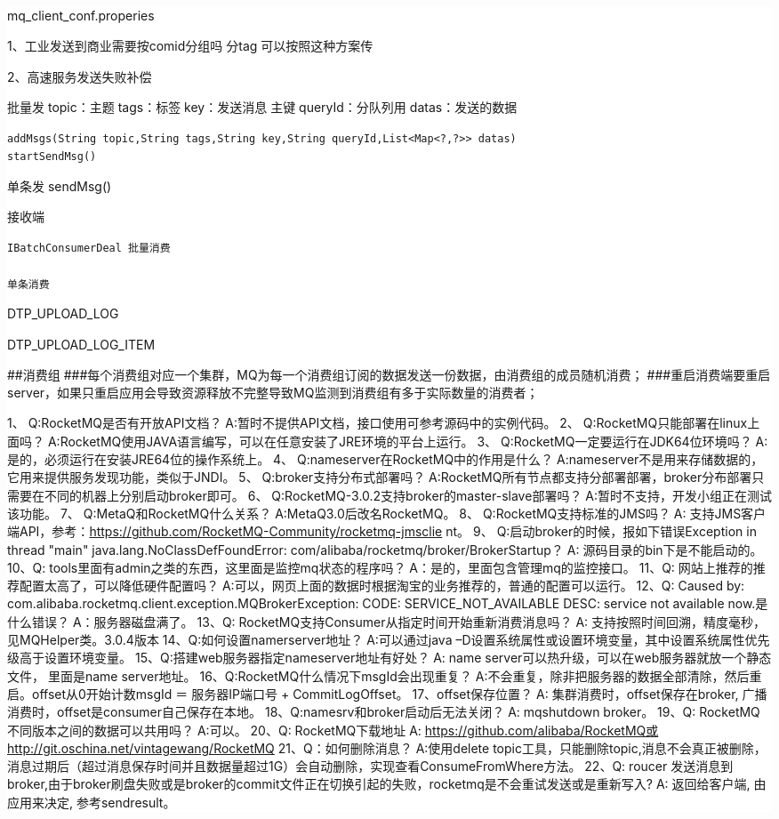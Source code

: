 mq_client_conf.properies

1、工业发送到商业需要按comid分组吗
	分tag 可以按照这种方案传

2、高速服务发送失败补偿


批量发
	topic：主题
	tags：标签
	key：发送消息 主键
	queryId：分队列用
	datas：发送的数据
	
	addMsgs(String topic,String tags,String key,String queryId,List<Map<?,?>> datas)
	startSendMsg()
单条发
	sendMsg()

接收端

	IBatchConsumerDeal 批量消费
	
	单条消费
	

DTP_UPLOAD_LOG

DTP_UPLOAD_LOG_ITEM

##消费组
###每个消费组对应一个集群，MQ为每一个消费组订阅的数据发送一份数据，由消费组的成员随机消费；
###重启消费端要重启server，如果只重启应用会导致资源释放不完整导致MQ监测到消费组有多于实际数量的消费者；


1、 Q:RocketMQ是否有开放API文档？ A:暂时不提供API文档，接口使用可参考源码中的实例代码。 
2、 Q:RocketMQ只能部署在linux上面吗？ A:RocketMQ使用JAVA语言编写，可以在任意安装了JRE环境的平台上运行。 
3、 Q:RocketMQ一定要运行在JDK64位环境吗？ A:是的，必须运行在安装JRE64位的操作系统上。 
4、 Q:nameserver在RocketMQ中的作用是什么？ A:nameserver不是用来存储数据的，它用来提供服务发现功能，类似于JNDI。 
5、 Q:broker支持分布式部署吗？ A:RocketMQ所有节点都支持分部署部署，broker分布部署只需要在不同的机器上分别启动broker即可。 
6、 Q:RocketMQ-3.0.2支持broker的master-slave部署吗？ A:暂时不支持，开发小组正在测试该功能。 
7、 Q:MetaQ和RocketMQ什么关系？ A:MetaQ3.0后改名RocketMQ。 
8、 Q:RocketMQ支持标准的JMS吗？ A: 支持JMS客户端API，参考：https://github.com/RocketMQ-Community/rocketmq-jmsclie nt。 
9、 Q:启动broker的时候，报如下错误Exception in thread "main" java.lang.NoClassDefFoundError: com/alibaba/rocketmq/broker/BrokerStartup？ A: 源码目录的bin下是不能启动的。 
10、Q: tools里面有admin之类的东西，这里面是监控mq状态的程序吗？ A：是的，里面包含管理mq的监控接口。 
11、Q: 网站上推荐的推荐配置太高了，可以降低硬件配置吗？ A:可以，网页上面的数据时根据淘宝的业务推荐的，普通的配置可以运行。 
12、Q: Caused by: com.alibaba.rocketmq.client.exception.MQBrokerException: CODE: SERVICE_NOT_AVAILABLE DESC: service not available now.是什么错误？ A：服务器磁盘满了。 
13、Q: RocketMQ支持Consumer从指定时间开始重新消费消息吗？ A: 支持按照时间回溯，精度毫秒，见MQHelper类。3.0.4版本 
14、Q:如何设置namerserver地址？ A:可以通过java –D设置系统属性或设置环境变量，其中设置系统属性优先级高于设置环境变量。 
15、Q:搭建web服务器指定nameserver地址有好处？ A: name server可以热升级，可以在web服务器就放一个静态文件， 里面是name server地址。 
16、Q:RocketMQ什么情况下msgId会出现重复？ A:不会重复，除非把服务器的数据全部清除，然后重启。offset从0开始计数msgId ＝ 服务器IP端口号 + CommitLogOffset。 
17、offset保存位置？ A: 集群消费时，offset保存在broker, 广播消费时，offset是consumer自己保存在本地。 
18、Q:namesrv和broker启动后无法关闭？ A: mqshutdown broker。 
19、Q: RocketMQ不同版本之间的数据可以共用吗？ A:可以。 
20、Q: RocketMQ下载地址 A: https://github.com/alibaba/RocketMQ或http://git.oschina.net/vintagewang/RocketMQ 
21、Q：如何删除消息？ A:使用delete topic工具，只能删除topic,消息不会真正被删除，消息过期后（超过消息保存时间并且数据量超过1G）会自动删除，实现查看ConsumeFromWhere方法。 
22、Q: roucer 发送消息到broker,由于broker刷盘失败或是broker的commit文件正在切换引起的失败，rocketmq是不会重试发送或是重新写入? A: 返回给客户端, 由应用来决定, 参考sendresult。
